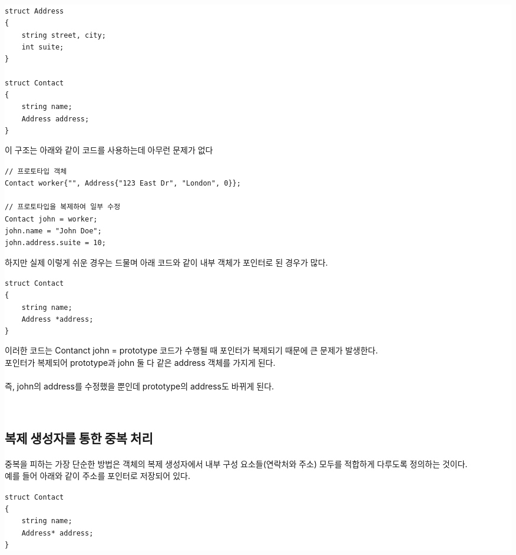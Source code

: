 ```
struct Address
{
    string street, city;
    int suite;
}

struct Contact
{
    string name;
    Address address;
}
```

이 구조는 아래와 같이 코드를 사용하는데 아무런 문제가 없다

```
// 프로토타입 객체
Contact worker{"", Address{"123 East Dr", "London", 0}};

// 프로토타입을 복제하여 일부 수정
Contact john = worker;
john.name = "John Doe";
john.address.suite = 10;
```

하지만 실제 이렇게 쉬운 경우는 드물며 아래 코드와 같이 내부 객체가 포인터로 된 경우가 많다.

```
struct Contact
{
    string name;
    Address *address; 
}
```

이러한 코드는 Contanct john = prototype 코드가 수행될 때 포인터가 복제되기 때문에 큰 문제가 발생한다.
<br>
포인터가 복제되어 prototype과 john 둘 다 같은 address 객체를 가지게 된다.
<br>
<br>
즉, john의 address를 수정했을 뿐인데 prototype의 address도 바뀌게 된다.

<br>

## 복제 생성자를 통한 중복 처리

중복을 피하는 가장 단순한 방법은 객체의 복제 생성자에서 내부 구성 요소들(연락처와 주소) 모두를 적합하게 다루도록 정의하는 것이다.
<br>
예를 들어 아래와 같이 주소를 포인터로 저장되어 있다.

```
struct Contact
{
    string name;
    Address* address;
}
```
